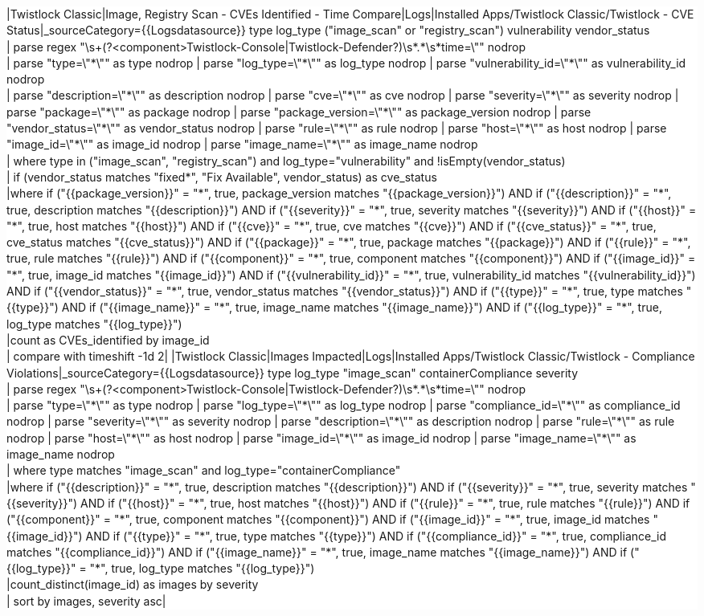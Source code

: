 |Twistlock Classic|Image, Registry Scan - CVEs Identified - Time Compare|Logs|Installed Apps/Twistlock Classic/Twistlock - CVE Status|\_sourceCategory={{Logsdatasource}}  type log\_type ("image\_scan" or "registry\_scan") vulnerability vendor\_status<br />\| parse regex "\\s+(?\<component\>Twistlock-Console\|Twistlock-Defender?)\\s\*.\*\\s\*time=\\"" nodrop<br />\| parse "type=\\"\*\\"" as type nodrop \| parse "log\_type=\\"\*\\"" as log\_type nodrop \| parse "vulnerability\_id=\\"\*\\"" as vulnerability\_id nodrop<br />\| parse "description=\\"\*\\"" as description nodrop \| parse "cve=\\"\*\\"" as cve nodrop \| parse "severity=\\"\*\\"" as severity nodrop \| parse "package=\\"\*\\"" as package nodrop \| parse "package\_version=\\"\*\\"" as package\_version nodrop \| parse "vendor\_status=\\"\*\\"" as vendor\_status nodrop \| parse "rule=\\"\*\\"" as rule nodrop \| parse "host=\\"\*\\"" as host nodrop \| parse "image\_id=\\"\*\\"" as image\_id nodrop \| parse "image\_name=\\"\*\\"" as image\_name nodrop  <br />\| where type in ("image\_scan", "registry\_scan") and log\_type="vulnerability" and !isEmpty(vendor\_status)<br />\| if (vendor\_status matches "fixed\*", "Fix Available", vendor\_status) as cve\_status<br />\|where if ("{{package\_version}}" = "\*", true, package\_version matches "{{package\_version}}") AND if ("{{description}}" = "\*", true, description matches "{{description}}") AND if ("{{severity}}" = "\*", true, severity matches "{{severity}}") AND if ("{{host}}" = "\*", true, host matches "{{host}}") AND if ("{{cve}}" = "\*", true, cve matches "{{cve}}") AND if ("{{cve\_status}}" = "\*", true, cve\_status matches "{{cve\_status}}") AND if ("{{package}}" = "\*", true, package matches "{{package}}") AND if ("{{rule}}" = "\*", true, rule matches "{{rule}}") AND if ("{{component}}" = "\*", true, component matches "{{component}}") AND if ("{{image\_id}}" = "\*", true, image\_id matches "{{image\_id}}") AND if ("{{vulnerability\_id}}" = "\*", true, vulnerability\_id matches "{{vulnerability\_id}}") AND if ("{{vendor\_status}}" = "\*", true, vendor\_status matches "{{vendor\_status}}") AND if ("{{type}}" = "\*", true, type matches "{{type}}") AND if ("{{image\_name}}" = "\*", true, image\_name matches "{{image\_name}}") AND if ("{{log\_type}}" = "\*", true, log\_type matches "{{log\_type}}")<br />\|count as CVEs\_identified by image\_id<br />\| compare with timeshift -1d 2|
|Twistlock Classic|Images Impacted|Logs|Installed Apps/Twistlock Classic/Twistlock - Compliance Violations|\_sourceCategory={{Logsdatasource}}  type log\_type "image\_scan" containerCompliance severity<br />\| parse regex "\\s+(?\<component\>Twistlock-Console\|Twistlock-Defender?)\\s\*.\*\\s\*time=\\"" nodrop<br />\| parse "type=\\"\*\\"" as type nodrop \| parse "log\_type=\\"\*\\"" as log\_type nodrop \| parse "compliance\_id=\\"\*\\"" as compliance\_id nodrop \| parse "severity=\\"\*\\"" as severity nodrop \| parse "description=\\"\*\\"" as description nodrop \| parse "rule=\\"\*\\"" as rule nodrop \| parse "host=\\"\*\\"" as host nodrop \| parse "image\_id=\\"\*\\"" as image\_id nodrop \| parse "image\_name=\\"\*\\"" as image\_name nodrop<br />\| where type matches "image\_scan" and log\_type="containerCompliance"<br />\|where if ("{{description}}" = "\*", true, description matches "{{description}}") AND if ("{{severity}}" = "\*", true, severity matches "{{severity}}") AND if ("{{host}}" = "\*", true, host matches "{{host}}") AND if ("{{rule}}" = "\*", true, rule matches "{{rule}}") AND if ("{{component}}" = "\*", true, component matches "{{component}}") AND if ("{{image\_id}}" = "\*", true, image\_id matches "{{image\_id}}") AND if ("{{type}}" = "\*", true, type matches "{{type}}") AND if ("{{compliance\_id}}" = "\*", true, compliance\_id matches "{{compliance\_id}}") AND if ("{{image\_name}}" = "\*", true, image\_name matches "{{image\_name}}") AND if ("{{log\_type}}" = "\*", true, log\_type matches "{{log\_type}}")<br />\|count\_distinct(image\_id) as images by severity<br />\| sort by images, severity asc|